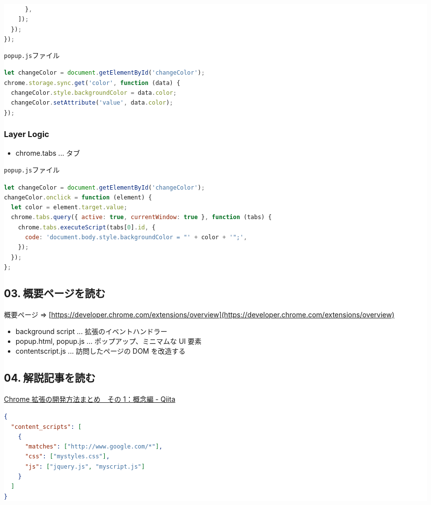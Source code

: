 ```javascript
      },
    ]);
  });
});
```

`popup.js`ファイル

```javascript
let changeColor = document.getElementById('changeColor');
chrome.storage.sync.get('color', function (data) {
  changeColor.style.backgroundColor = data.color;
  changeColor.setAttribute('value', data.color);
});
```

### Layer Logic

- chrome.tabs ... タブ

`popup.js`ファイル

```javascript
let changeColor = document.getElementById('changeColor');
changeColor.onclick = function (element) {
  let color = element.target.value;
  chrome.tabs.query({ active: true, currentWindow: true }, function (tabs) {
    chrome.tabs.executeScript(tabs[0].id, {
      code: 'document.body.style.backgroundColor = "' + color + '";',
    });
  });
};
```

## 03. 概要ページを読む

概要ページ => [https://developer.chrome.com/extensions/overview](https://developer.chrome.com/extensions/overview)

- background script ... 拡張のイベントハンドラー
- popup.html, popup.js ... ポップアップ、ミニマムな UI 要素
- contentscript.js ... 訪問したページの DOM を改造する

## 04. 解説記事を読む

[Chrome 拡張の開発方法まとめ　その 1：概念編 \- Qiita](https://qiita.com/k7a/items/26d7a22233ecdf48fed8)

```json
{
  "content_scripts": [
    {
      "matches": ["http://www.google.com/*"],
      "css": ["mystyles.css"],
      "js": ["jquery.js", "myscript.js"]
    }
  ]
}
```
